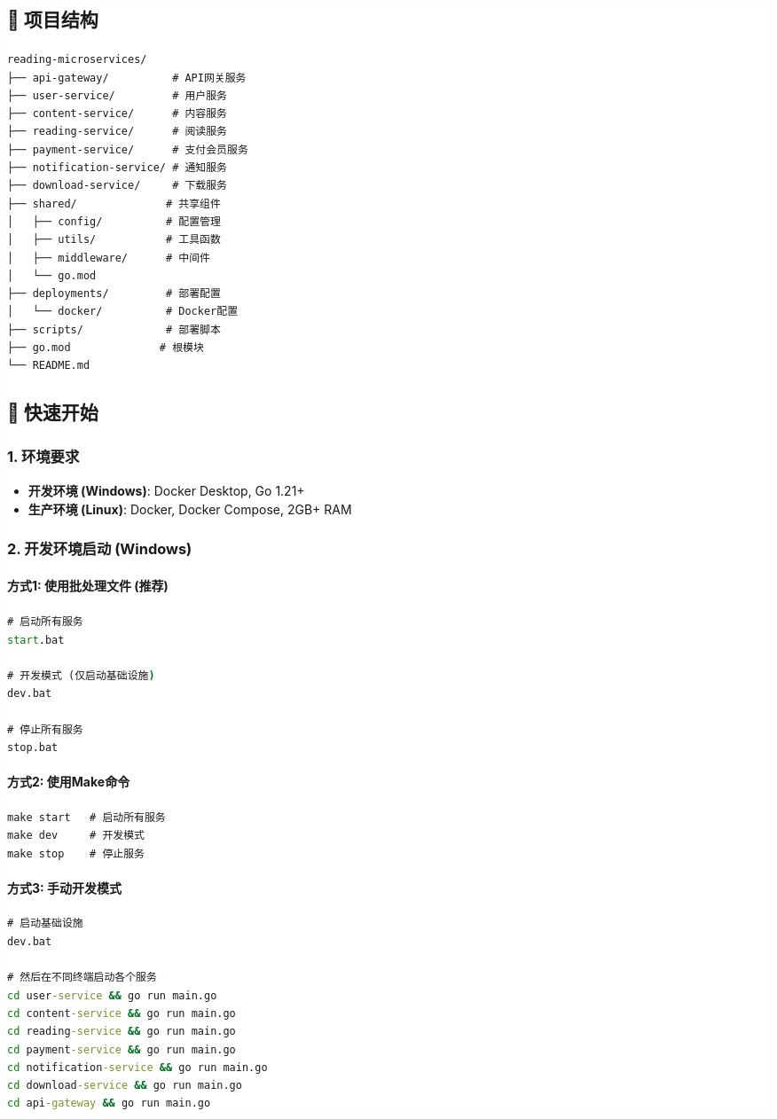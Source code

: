 ## 📁 项目结构

```
reading-microservices/
├── api-gateway/          # API网关服务
├── user-service/         # 用户服务
├── content-service/      # 内容服务
├── reading-service/      # 阅读服务
├── payment-service/      # 支付会员服务
├── notification-service/ # 通知服务
├── download-service/     # 下载服务
├── shared/              # 共享组件
│   ├── config/          # 配置管理
│   ├── utils/           # 工具函数
│   ├── middleware/      # 中间件
│   └── go.mod
├── deployments/         # 部署配置
│   └── docker/          # Docker配置
├── scripts/             # 部署脚本
├── go.mod              # 根模块
└── README.md
```

## 🚀 快速开始

### 1. 环境要求
- **开发环境 (Windows)**: Docker Desktop, Go 1.21+
- **生产环境 (Linux)**: Docker, Docker Compose, 2GB+ RAM

### 2. 开发环境启动 (Windows)

#### 方式1: 使用批处理文件 (推荐)
```cmd
# 启动所有服务
start.bat

# 开发模式 (仅启动基础设施)
dev.bat

# 停止所有服务
stop.bat
```

#### 方式2: 使用Make命令
```cmd
make start   # 启动所有服务
make dev     # 开发模式
make stop    # 停止服务
```

#### 方式3: 手动开发模式
```cmd
# 启动基础设施
dev.bat

# 然后在不同终端启动各个服务
cd user-service && go run main.go
cd content-service && go run main.go
cd reading-service && go run main.go
cd payment-service && go run main.go
cd notification-service && go run main.go
cd download-service && go run main.go
cd api-gateway && go run main.go
```